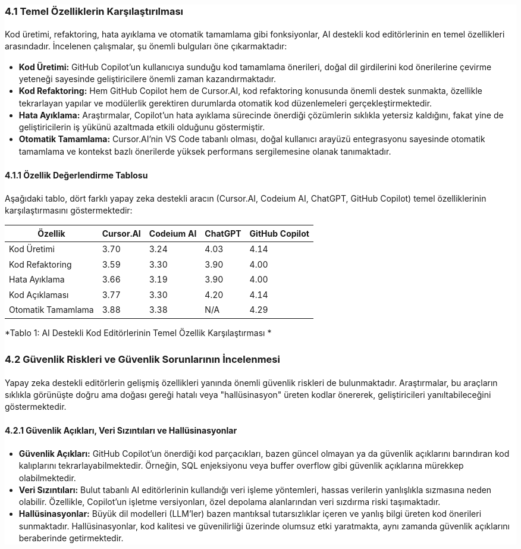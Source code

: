 ### 4.1 Temel Özelliklerin Karşılaştırılması  

Kod üretimi, refaktoring, hata ayıklama ve otomatik tamamlama gibi fonksiyonlar, AI destekli kod editörlerinin en temel özellikleri arasındadır. İncelenen çalışmalar, şu önemli bulguları öne çıkarmaktadır:  

- **Kod Üretimi:** GitHub Copilot’un kullanıcıya sunduğu kod tamamlama önerileri, doğal dil girdilerini kod önerilerine çevirme yeteneği sayesinde geliştiricilere önemli zaman kazandırmaktadır.  
- **Kod Refaktoring:** Hem GitHub Copilot hem de Cursor.AI, kod refaktoring konusunda önemli destek sunmakta, özellikle tekrarlayan yapılar ve modülerlik gerektiren durumlarda otomatik kod düzenlemeleri gerçekleştirmektedir.  
- **Hata Ayıklama:** Araştırmalar, Copilot’un hata ayıklama sürecinde önerdiği çözümlerin sıklıkla yetersiz kaldığını, fakat yine de geliştiricilerin iş yükünü azaltmada etkili olduğunu göstermiştir.  
- **Otomatik Tamamlama:** Cursor.AI’nin VS Code tabanlı olması, doğal kullanıcı arayüzü entegrasyonu sayesinde otomatik tamamlama ve kontekst bazlı önerilerde yüksek performans sergilemesine olanak tanımaktadır.  

#### 4.1.1 Özellik Değerlendirme Tablosu  

Aşağıdaki tablo, dört farklı yapay zeka destekli aracın (Cursor.AI, Codeium AI, ChatGPT, GitHub Copilot) temel özelliklerinin karşılaştırmasını göstermektedir:  

| Özellik             | Cursor.AI | Codeium AI | ChatGPT  | GitHub Copilot |  
|---------------------|-----------|------------|----------|----------------|  
| Kod Üretimi         | 3.70      | 3.24       | 4.03     | 4.14           |  
| Kod Refaktoring     | 3.59      | 3.30       | 3.90     | 4.00           |  
| Hata Ayıklama       | 3.66      | 3.19       | 3.90     | 4.00           |  
| Kod Açıklaması      | 3.77      | 3.30       | 4.20     | 4.14           |  
| Otomatik Tamamlama  | 3.88      | 3.38       | N/A      | 4.29           |  

*Tablo 1: AI Destekli Kod Editörlerinin Temel Özellik Karşılaştırması *  

### 4.2 Güvenlik Riskleri ve Güvenlik Sorunlarının İncelenmesi  

Yapay zeka destekli editörlerin gelişmiş özellikleri yanında önemli güvenlik riskleri de bulunmaktadır. Araştırmalar, bu araçların sıklıkla görünüşte doğru ama doğası gereği hatalı veya "hallüsinasyon" üreten kodlar önererek, geliştiricileri yanıltabileceğini göstermektedir.  

#### 4.2.1 Güvenlik Açıkları, Veri Sızıntıları ve Hallüsinasyonlar  

- **Güvenlik Açıkları:** GitHub Copilot’un önerdiği kod parçacıkları, bazen güncel olmayan ya da güvenlik açıklarını barındıran kod kalıplarını tekrarlayabilmektedir. Örneğin, SQL enjeksiyonu veya buffer overflow gibi güvenlik açıklarına mürekkep olabilmektedir.  
- **Veri Sızıntıları:** Bulut tabanlı AI editörlerinin kullandığı veri işleme yöntemleri, hassas verilerin yanlışlıkla sızmasına neden olabilir. Özellikle, Copilot’un işletme versiyonları, özel depolama alanlarından veri sızdırma riski taşımaktadır.  
- **Hallüsinasyonlar:** Büyük dil modelleri (LLM’ler) bazen mantıksal tutarsızlıklar içeren ve yanlış bilgi üreten kod önerileri sunmaktadır. Hallüsinasyonlar, kod kalitesi ve güvenilirliği üzerinde olumsuz etki yaratmakta, aynı zamanda güvenlik açıklarını beraberinde getirmektedir.  
